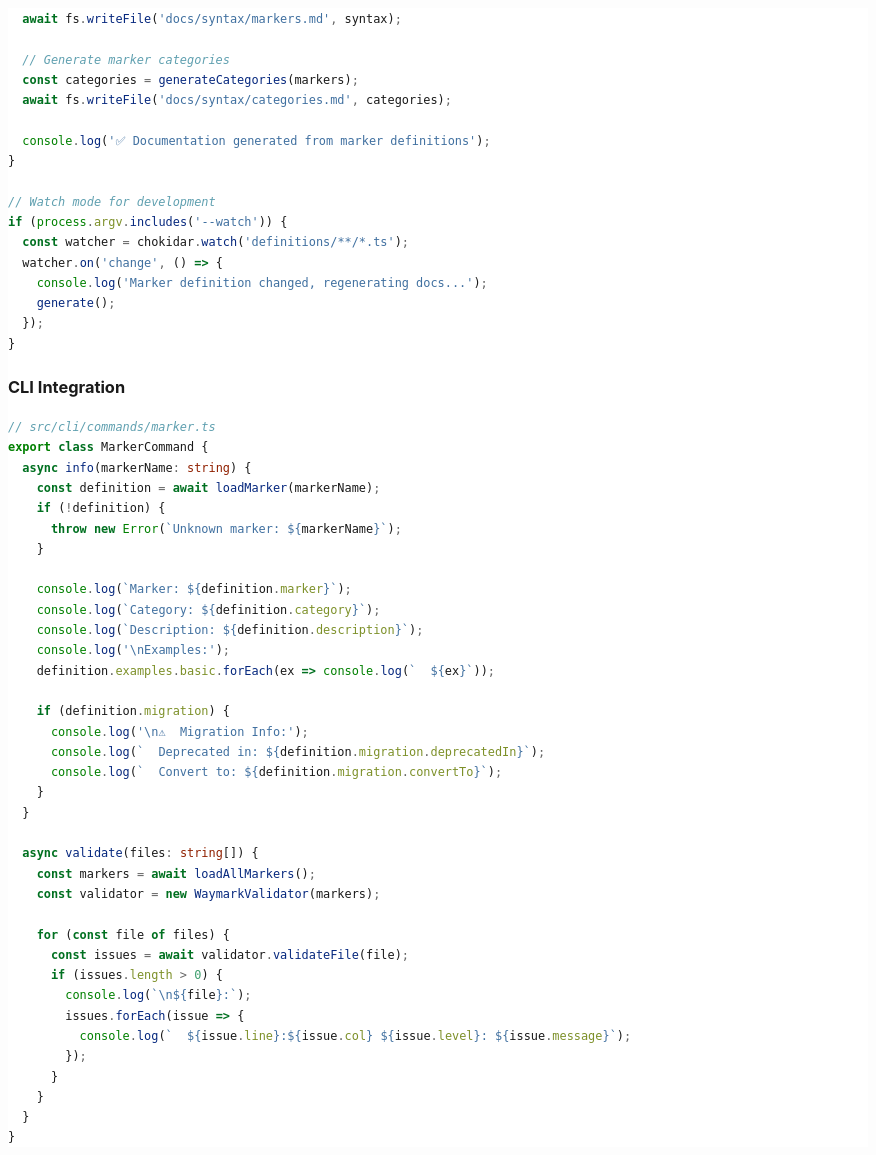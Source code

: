 ```typescript
  await fs.writeFile('docs/syntax/markers.md', syntax);
  
  // Generate marker categories
  const categories = generateCategories(markers);
  await fs.writeFile('docs/syntax/categories.md', categories);
  
  console.log('✅ Documentation generated from marker definitions');
}

// Watch mode for development
if (process.argv.includes('--watch')) {
  const watcher = chokidar.watch('definitions/**/*.ts');
  watcher.on('change', () => {
    console.log('Marker definition changed, regenerating docs...');
    generate();
  });
}
```

### CLI Integration

```typescript
// src/cli/commands/marker.ts
export class MarkerCommand {
  async info(markerName: string) {
    const definition = await loadMarker(markerName);
    if (!definition) {
      throw new Error(`Unknown marker: ${markerName}`);
    }
    
    console.log(`Marker: ${definition.marker}`);
    console.log(`Category: ${definition.category}`);
    console.log(`Description: ${definition.description}`);
    console.log('\nExamples:');
    definition.examples.basic.forEach(ex => console.log(`  ${ex}`));
    
    if (definition.migration) {
      console.log('\n⚠️  Migration Info:');
      console.log(`  Deprecated in: ${definition.migration.deprecatedIn}`);
      console.log(`  Convert to: ${definition.migration.convertTo}`);
    }
  }
  
  async validate(files: string[]) {
    const markers = await loadAllMarkers();
    const validator = new WaymarkValidator(markers);
    
    for (const file of files) {
      const issues = await validator.validateFile(file);
      if (issues.length > 0) {
        console.log(`\n${file}:`);
        issues.forEach(issue => {
          console.log(`  ${issue.line}:${issue.col} ${issue.level}: ${issue.message}`);
        });
      }
    }
  }
}
```
